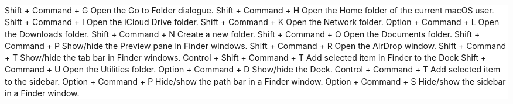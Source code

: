 <tr>
<td>Shift + Command + G</td>
<td>Open the Go to Folder dialogue.</td>
</tr>
<tr>
<td>Shift + Command + H</td>
<td>Open the Home folder of the current macOS user.</td>
</tr>
<tr>
<td>Shift + Command + I</td>
<td>Open the iCloud Drive folder.</td>
</tr>
<tr>
<td>Shift + Command + K</td>
<td>Open the Network folder.</td>
</tr>
<tr>
<td>Option + Command + L</td>
<td>Open the Downloads folder.</td>
</tr>
<tr>
<td>Shift + Command + N</td>
<td>Create a new folder.</td>
</tr>
<tr>
<td>Shift + Command + O</td>
<td>Open the Documents folder.</td>
</tr>
<tr>
<td>Shift + Command + P</td>
<td>Show/hide the Preview pane in Finder windows.</td>
</tr>
<tr>
<td>Shift + Command + R</td>
<td>Open the AirDrop window.</td>
</tr>
<tr>
<td>Shift + Command + T</td>
<td>Show/hide the tab bar in Finder windows.</td>
</tr>
<tr>
<td>Control + Shift + Command + T</td>
<td>Add selected item in Finder to the Dock</td>
</tr>
<tr>
<td>Shift + Command + U</td>
<td>Open the Utilities folder.</td>
</tr>
<tr>
<td>Option + Command + D</td>
<td>Show/hide the Dock.</td>
</tr>
<tr>
<td>Control + Command + T</td>
<td>Add selected item to the sidebar.</td>
</tr>
<tr>
<td>Option + Command + P</td>
<td>Hide/show the path bar in a Finder window.</td>
</tr>
<tr>
<td>Option + Command + S</td>
<td>Hide/show the sidebar in a Finder window.</td>
</tr>